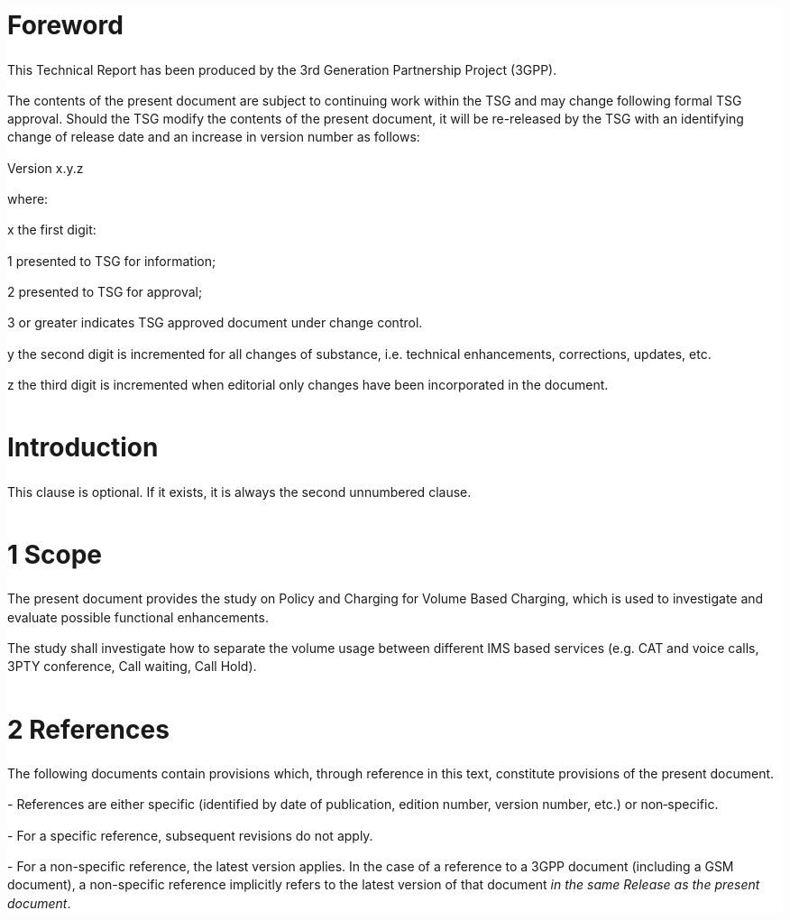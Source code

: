 Foreword
========

This Technical Report has been produced by the 3rd Generation
Partnership Project (3GPP).

The contents of the present document are subject to continuing work
within the TSG and may change following formal TSG approval. Should the
TSG modify the contents of the present document, it will be re-released
by the TSG with an identifying change of release date and an increase in
version number as follows:

Version x.y.z

where:

x the first digit:

1 presented to TSG for information;

2 presented to TSG for approval;

3 or greater indicates TSG approved document under change control.

y the second digit is incremented for all changes of substance, i.e.
technical enhancements, corrections, updates, etc.

z the third digit is incremented when editorial only changes have been
incorporated in the document.

Introduction
============

This clause is optional. If it exists, it is always the second
unnumbered clause.

1 Scope
=======

The present document provides the study on Policy and Charging for
Volume Based Charging, which is used to investigate and evaluate
possible functional enhancements.

The study shall investigate how to separate the volume usage between
different IMS based services (e.g. CAT and voice calls, 3PTY conference,
Call waiting, Call Hold).

2 References
============

The following documents contain provisions which, through reference in
this text, constitute provisions of the present document.

\- References are either specific (identified by date of publication,
edition number, version number, etc.) or non‑specific.

\- For a specific reference, subsequent revisions do not apply.

\- For a non-specific reference, the latest version applies. In the case
of a reference to a 3GPP document (including a GSM document), a
non-specific reference implicitly refers to the latest version of that
document *in the same Release as the present document*.
